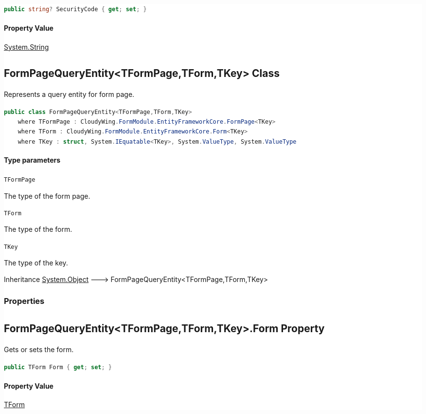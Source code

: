 ```csharp
public string? SecurityCode { get; set; }
```

#### Property Value
[System.String](https://docs.microsoft.com/en-us/dotnet/api/System.String 'System.String')

<a name='CloudyWing.FormModule.Domain.FormPageModel.FormPageQueryEntity_TFormPage,TForm,TKey_'></a>

## FormPageQueryEntity<TFormPage,TForm,TKey> Class

Represents a query entity for form page.

```csharp
public class FormPageQueryEntity<TFormPage,TForm,TKey>
    where TFormPage : CloudyWing.FormModule.EntityFrameworkCore.FormPage<TKey>
    where TForm : CloudyWing.FormModule.EntityFrameworkCore.Form<TKey>
    where TKey : struct, System.IEquatable<TKey>, System.ValueType, System.ValueType
```
#### Type parameters

<a name='CloudyWing.FormModule.Domain.FormPageModel.FormPageQueryEntity_TFormPage,TForm,TKey_.TFormPage'></a>

`TFormPage`

The type of the form page.

<a name='CloudyWing.FormModule.Domain.FormPageModel.FormPageQueryEntity_TFormPage,TForm,TKey_.TForm'></a>

`TForm`

The type of the form.

<a name='CloudyWing.FormModule.Domain.FormPageModel.FormPageQueryEntity_TFormPage,TForm,TKey_.TKey'></a>

`TKey`

The type of the key.

Inheritance [System.Object](https://docs.microsoft.com/en-us/dotnet/api/System.Object 'System.Object') &#129106; FormPageQueryEntity<TFormPage,TForm,TKey>
### Properties

<a name='CloudyWing.FormModule.Domain.FormPageModel.FormPageQueryEntity_TFormPage,TForm,TKey_.Form'></a>

## FormPageQueryEntity<TFormPage,TForm,TKey>.Form Property

Gets or sets the form.

```csharp
public TForm Form { get; set; }
```

#### Property Value
[TForm](CloudyWing.FormModule.Domain.FormPageModel.md#CloudyWing.FormModule.Domain.FormPageModel.FormPageQueryEntity_TFormPage,TForm,TKey_.TForm 'CloudyWing.FormModule.Domain.FormPageModel.FormPageQueryEntity<TFormPage,TForm,TKey>.TForm')
